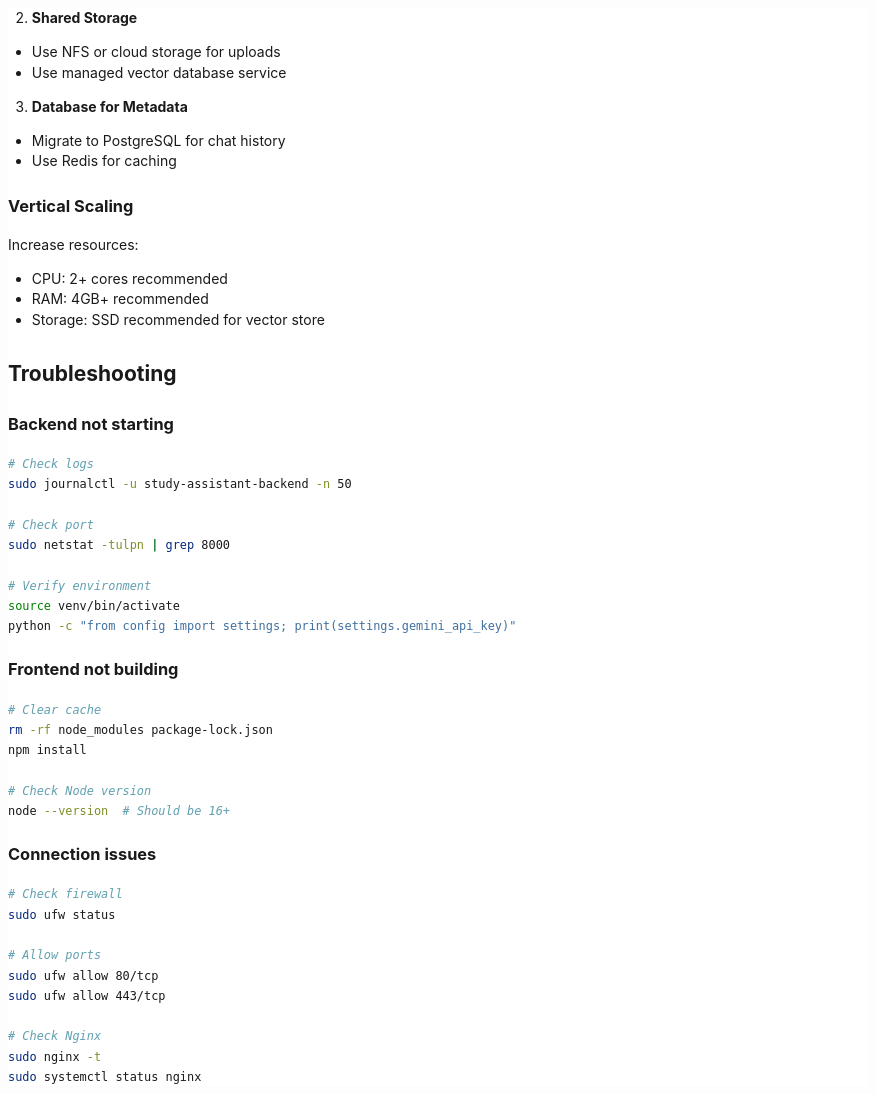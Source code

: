 2. **Shared Storage**
- Use NFS or cloud storage for uploads
- Use managed vector database service

3. **Database for Metadata**
- Migrate to PostgreSQL for chat history
- Use Redis for caching

### Vertical Scaling

Increase resources:
- CPU: 2+ cores recommended
- RAM: 4GB+ recommended
- Storage: SSD recommended for vector store

## Troubleshooting

### Backend not starting
```bash
# Check logs
sudo journalctl -u study-assistant-backend -n 50

# Check port
sudo netstat -tulpn | grep 8000

# Verify environment
source venv/bin/activate
python -c "from config import settings; print(settings.gemini_api_key)"
```

### Frontend not building
```bash
# Clear cache
rm -rf node_modules package-lock.json
npm install

# Check Node version
node --version  # Should be 16+
```

### Connection issues
```bash
# Check firewall
sudo ufw status

# Allow ports
sudo ufw allow 80/tcp
sudo ufw allow 443/tcp

# Check Nginx
sudo nginx -t
sudo systemctl status nginx
```
